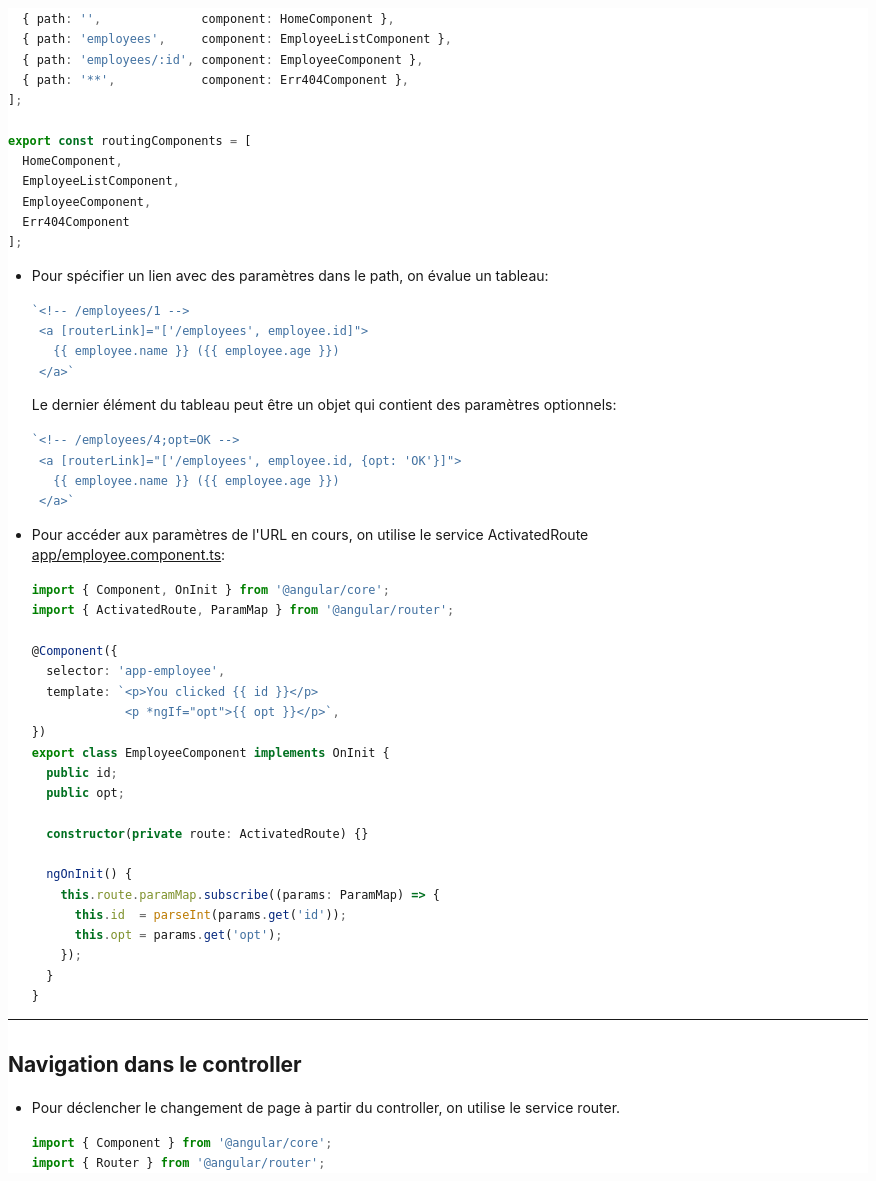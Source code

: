   ``` ts
    { path: '',              component: HomeComponent },
    { path: 'employees',     component: EmployeeListComponent },
    { path: 'employees/:id', component: EmployeeComponent },
    { path: '**',            component: Err404Component },
  ];

  export const routingComponents = [
    HomeComponent,
    EmployeeListComponent,
    EmployeeComponent,
    Err404Component
  ];
  ```

* Pour spécifier un lien avec des paramètres dans le path, on évalue un tableau:

  ``` ts
  `<!-- /employees/1 -->
   <a [routerLink]="['/employees', employee.id]">
     {{ employee.name }} ({{ employee.age }})
   </a>`
  ```

  Le dernier élément du tableau peut être un objet qui contient des paramètres optionnels:

  ``` ts
  `<!-- /employees/4;opt=OK -->
   <a [routerLink]="['/employees', employee.id, {opt: 'OK'}]">
     {{ employee.name }} ({{ employee.age }})
   </a>`
  ```

* Pour accéder aux paramètres de l'URL en cours, on utilise le service ActivatedRoute  
  <ins>app/employee.component.ts</ins>:

  ``` ts
  import { Component, OnInit } from '@angular/core';
  import { ActivatedRoute, ParamMap } from '@angular/router';

  @Component({
    selector: 'app-employee',
    template: `<p>You clicked {{ id }}</p>
               <p *ngIf="opt">{{ opt }}</p>`,
  })
  export class EmployeeComponent implements OnInit {
    public id;
    public opt;

    constructor(private route: ActivatedRoute) {}

    ngOnInit() {
      this.route.paramMap.subscribe((params: ParamMap) => {
        this.id  = parseInt(params.get('id'));
        this.opt = params.get('opt');
      });
    }
  }
  ```

---

## Navigation dans le controller

* Pour déclencher le changement de page à partir du controller, on utilise le service router.

  ``` ts
  import { Component } from '@angular/core';
  import { Router } from '@angular/router';
  ```